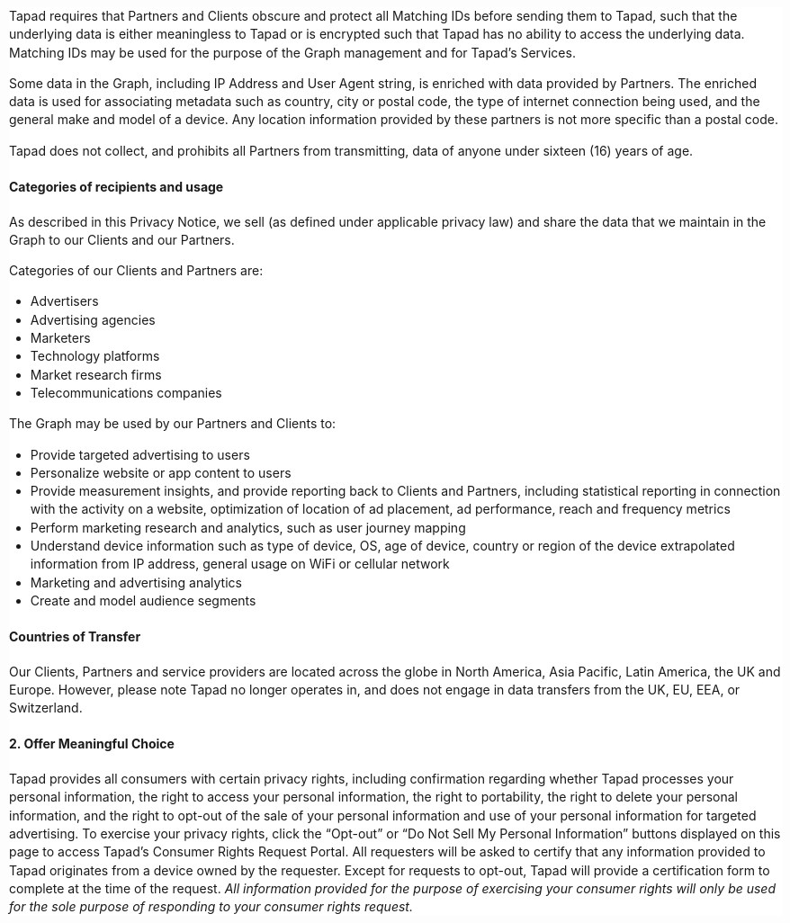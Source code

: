 Tapad requires that Partners and Clients obscure and protect all Matching IDs before sending them to Tapad, such that the underlying data is either meaningless to Tapad or is encrypted such that Tapad has no ability to access the underlying data. Matching IDs may be used for the purpose of the Graph management and for Tapad’s Services.

Some data in the Graph, including IP Address and User Agent string, is enriched with data provided by Partners. The enriched data is used for associating metadata such as country, city or postal code, the type of internet connection being used, and the general make and model of a device. Any location information provided by these partners is not more specific than a postal code.

Tapad does not collect, and prohibits all Partners from transmitting, data of anyone under sixteen (16) years of age.

#### Categories of recipients and usage

As described in this Privacy Notice, we sell (as defined under applicable privacy law) and share the data that we maintain in the Graph to our Clients and our Partners.

Categories of our Clients and Partners are:

* Advertisers
* Advertising agencies
* Marketers
* Technology platforms
* Market research firms
* Telecommunications companies

The Graph may be used by our Partners and Clients to:

* Provide targeted advertising to users
* Personalize website or app content to users
* Provide measurement insights, and provide reporting back to Clients and Partners, including statistical reporting in connection with the activity on a website, optimization of location of ad placement, ad performance, reach and frequency metrics
* Perform marketing research and analytics, such as user journey mapping
* Understand device information such as type of device, OS, age of device, country or region of the device extrapolated information from IP address, general usage on WiFi or cellular network
* Marketing and advertising analytics
* Create and model audience segments

#### Countries of Transfer

Our Clients, Partners and service providers are located across the globe in North America, Asia Pacific, Latin America, the UK and Europe. However, please note Tapad no longer operates in, and does not engage in data transfers from the UK, EU, EEA, or Switzerland.

#### 2\. Offer Meaningful Choice

Tapad provides all consumers with certain privacy rights, including confirmation regarding whether Tapad processes your personal information, the right to access your personal information, the right to portability, the right to delete your personal information, and the right to opt-out of the sale of your personal information and use of your personal information for targeted advertising. To exercise your privacy rights, click the “Opt-out” or “Do Not Sell My Personal Information” buttons displayed on this page to access Tapad’s Consumer Rights Request Portal. All requesters will be asked to certify that any information provided to Tapad originates from a device owned by the requester. Except for requests to opt-out, Tapad will provide a certification form to complete at the time of the request. _All information provided for the purpose of exercising your consumer rights will only be used for the sole purpose of responding to your consumer rights request._
